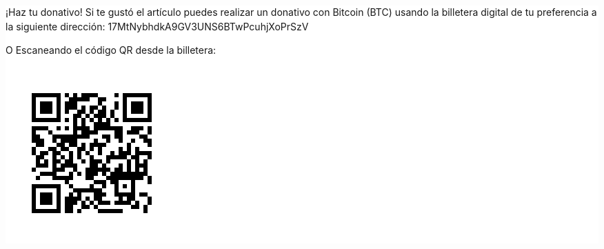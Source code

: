 ##  ##
¡Haz tu donativo!
Si te gustó el artículo puedes realizar un donativo con Bitcoin (BTC)
usando la billetera digital de tu preferencia a la siguiente
dirección: 17MtNybhdkA9GV3UNS6BTwPcuhjXoPrSzV

O Escaneando el código QR desde la billetera:

![17MtNybhdkA9GV3UNS6BTwPcuhjXoPrSzV](./images/17MtNybhdkA9GV3UNS6BTwPcuhjXoPrSzV.png)